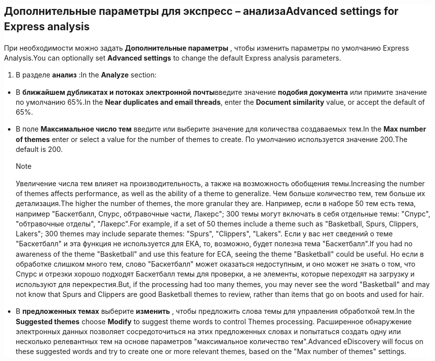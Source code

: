 ## <a name="advanced-settings-for-express-analysis"></a><span data-ttu-id="e44c3-132">Дополнительные параметры для экспресс – анализа</span><span class="sxs-lookup"><span data-stu-id="e44c3-132">Advanced settings for Express analysis</span></span>
<span data-ttu-id="e44c3-133"><a name="BK_AdvancedSettings"> </a></span><span class="sxs-lookup"><span data-stu-id="e44c3-133"><a name="BK_AdvancedSettings"> </a></span></span>

<span data-ttu-id="e44c3-134">При необходимости можно задать **Дополнительные параметры** , чтобы изменить параметры по умолчанию Express Analysis.</span><span class="sxs-lookup"><span data-stu-id="e44c3-134">You can optionally set **Advanced settings** to change the default Express analysis parameters.</span></span> 
  
1. <span data-ttu-id="e44c3-135">В разделе **анализ** :</span><span class="sxs-lookup"><span data-stu-id="e44c3-135">In the **Analyze** section:</span></span> 
    
  - <span data-ttu-id="e44c3-136">В **ближайшем дубликатах и потоках электронной почты**введите значение **подобия документа** или примите значение по умолчанию 65%.</span><span class="sxs-lookup"><span data-stu-id="e44c3-136">In the **Near duplicates and email threads**, enter the **Document similarity** value, or accept the default of 65%.</span></span> 
    
  - <span data-ttu-id="e44c3-137">В поле **Максимальное число тем** введите или выберите значение для количества создаваемых тем.</span><span class="sxs-lookup"><span data-stu-id="e44c3-137">In the **Max number of themes** enter or select a value for the number of themes to create.</span></span> <span data-ttu-id="e44c3-138">По умолчанию используется значение 200.</span><span class="sxs-lookup"><span data-stu-id="e44c3-138">The default is 200.</span></span> 
    
    > [!NOTE]
    > <span data-ttu-id="e44c3-139">Увеличение числа тем влияет на производительность, а также на возможность обобщения темы.</span><span class="sxs-lookup"><span data-stu-id="e44c3-139">Increasing the number of themes affects performance, as well as the ability of a theme to generalize.</span></span> <span data-ttu-id="e44c3-140">Чем больше количество тем, тем больше их детализация.</span><span class="sxs-lookup"><span data-stu-id="e44c3-140">The higher the number of themes, the more granular they are.</span></span> <span data-ttu-id="e44c3-141">Например, если в наборе 50 тем есть тема, например "Баскетбалл, Спурс, обтравочные части, Лакерс"; 300 темы могут включать в себя отдельные темы: "Спурс", "обтравочные отделы", "Лакерс".</span><span class="sxs-lookup"><span data-stu-id="e44c3-141">For example, if a set of 50 themes include a theme such as "Basketball, Spurs, Clippers, Lakers"; 300 themes may include separate themes: "Spurs", "Clippers", "Lakers".</span></span> <span data-ttu-id="e44c3-142">Если у вас нет сведений о теме "Баскетбалл" и эта функция не используется для ЕКА, то, возможно, будет полезна тема "Баскетбалл".</span><span class="sxs-lookup"><span data-stu-id="e44c3-142">If you had no awareness of the theme "Basketball" and use this feature for ECA, seeing the theme "Basketball" could be useful.</span></span> <span data-ttu-id="e44c3-143">Но если в обработке слишком много тем, слово "Баскетбалл" может оказаться недоступным, и оно может не знать о том, что Спурс и отрезки хорошо подходят Баскетбалл темы для проверки, а не элементы, которые переходят на загрузку и используют для перекрестия.</span><span class="sxs-lookup"><span data-stu-id="e44c3-143">But, if the processing had too many themes, you may never see the word "Basketball" and may not know that Spurs and Clippers are good Basketball themes to review, rather than items that go on boots and used for hair.</span></span> 
  
  - <span data-ttu-id="e44c3-144">В **предложенных темах** выберите **изменить** , чтобы предложить слова темы для управления обработкой тем.</span><span class="sxs-lookup"><span data-stu-id="e44c3-144">In the **Suggested themes** choose **Modify** to suggest theme words to control Themes processing.</span></span> <span data-ttu-id="e44c3-145">Расширенное обнаружение электронных данных позволяет сосредоточиться на этих предложенных словах и попытаться создать одну или несколько релевантных тем на основе параметров "максимальное количество тем".</span><span class="sxs-lookup"><span data-stu-id="e44c3-145">Advanced eDiscovery will focus on these suggested words and try to create one or more relevant themes, based on the "Max number of themes" settings.</span></span> 
    